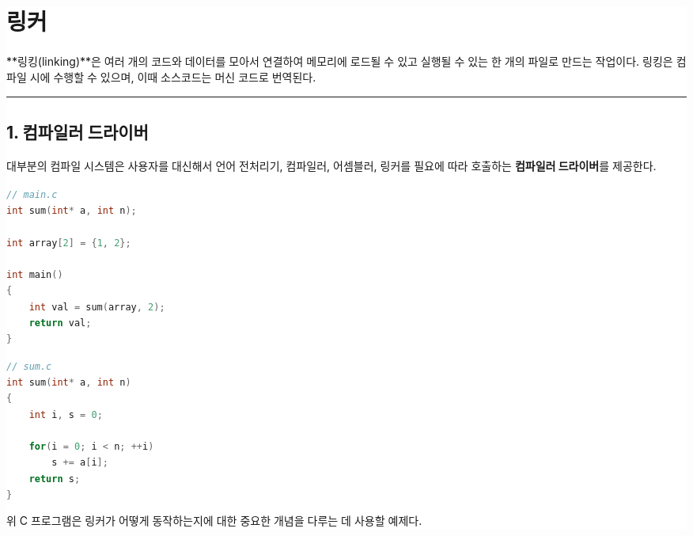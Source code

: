 # 링커

**링킹(linking)**은 여러 개의 코드와 데이터를 모아서 연결하여 메모리에 로드될 수 있고 실행될 수 있는 한 개의 파일로 만드는 작업이다. 링킹은 컴파일 시에 수행할 수 있으며, 이때 소스코드는 머신 코드로 번역된다.

---

## 1. 컴파일러 드라이버

대부분의 컴파일 시스템은 사용자를 대신해서 언어 전처리기, 컴파일러, 어셈블러, 링커를 필요에 따라 호출하는 **컴파일러 드라이버**를 제공한다.

```cpp
// main.c
int sum(int* a, int n);

int array[2] = {1, 2};

int main()
{
    int val = sum(array, 2);
    return val;
}
```

```cpp
// sum.c
int sum(int* a, int n)
{
    int i, s = 0;
    
    for(i = 0; i < n; ++i)
        s += a[i];
    return s;
}
```

위 C 프로그램은 링커가 어떻게 동작하는지에 대한 중요한 개념을 다루는 데 사용할 예제다.
